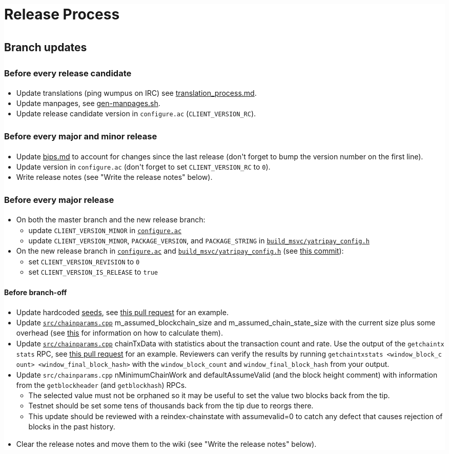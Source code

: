 Release Process
====================

## Branch updates

### Before every release candidate

* Update translations (ping wumpus on IRC) see [translation_process.md](https://github.com/yatripay/yatripay/blob/master/doc/translation_process.md#synchronising-translations).
* Update manpages, see [gen-manpages.sh](https://github.com/yatripay/yatripay/blob/master/contrib/devtools/README.md#gen-manpagessh).
* Update release candidate version in `configure.ac` (`CLIENT_VERSION_RC`).

### Before every major and minor release

* Update [bips.md](bips.md) to account for changes since the last release (don't forget to bump the version number on the first line).
* Update version in `configure.ac` (don't forget to set `CLIENT_VERSION_RC` to `0`).
* Write release notes (see "Write the release notes" below).

### Before every major release

* On both the master branch and the new release branch:
  - update `CLIENT_VERSION_MINOR` in [`configure.ac`](../configure.ac)
  - update `CLIENT_VERSION_MINOR`, `PACKAGE_VERSION`, and `PACKAGE_STRING` in [`build_msvc/yatripay_config.h`](/build_msvc/yatripay_config.h)
* On the new release branch in [`configure.ac`](../configure.ac) and [`build_msvc/yatripay_config.h`](/build_msvc/yatripay_config.h) (see [this commit](https://github.com/yatripay/yatripay/commit/742f7dd)):
  - set `CLIENT_VERSION_REVISION` to `0`
  - set `CLIENT_VERSION_IS_RELEASE` to `true`

#### Before branch-off

* Update hardcoded [seeds](/contrib/seeds/README.md), see [this pull request](https://github.com/yatripay/yatripay/pull/7415) for an example.
* Update [`src/chainparams.cpp`](/src/chainparams.cpp) m_assumed_blockchain_size and m_assumed_chain_state_size with the current size plus some overhead (see [this](#how-to-calculate-assumed-blockchain-and-chain-state-size) for information on how to calculate them).
* Update [`src/chainparams.cpp`](/src/chainparams.cpp) chainTxData with statistics about the transaction count and rate. Use the output of the `getchaintxstats` RPC, see
  [this pull request](https://github.com/yatripay/yatripay/pull/20263) for an example. Reviewers can verify the results by running `getchaintxstats <window_block_count> <window_final_block_hash>` with the `window_block_count` and `window_final_block_hash` from your output.
* Update `src/chainparams.cpp` nMinimumChainWork and defaultAssumeValid (and the block height comment) with information from the `getblockheader` (and `getblockhash`) RPCs.
  - The selected value must not be orphaned so it may be useful to set the value two blocks back from the tip.
  - Testnet should be set some tens of thousands back from the tip due to reorgs there.
  - This update should be reviewed with a reindex-chainstate with assumevalid=0 to catch any defect
     that causes rejection of blocks in the past history.
- Clear the release notes and move them to the wiki (see "Write the release notes" below).
